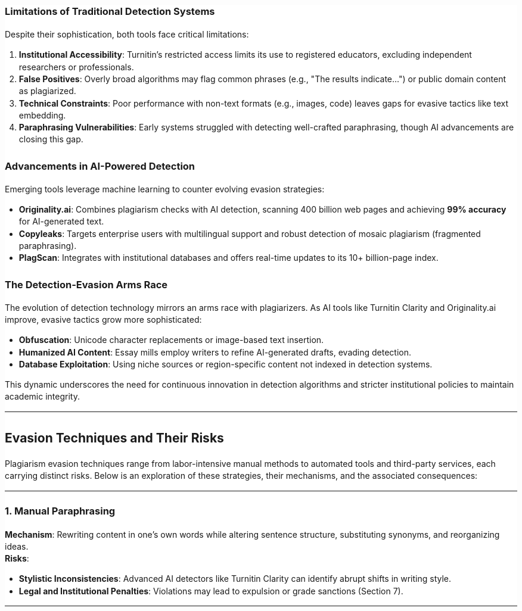 ### Limitations of Traditional Detection Systems  
Despite their sophistication, both tools face critical limitations:  
1. **Institutional Accessibility**: Turnitin’s restricted access limits its use to registered educators, excluding independent researchers or professionals.  
2. **False Positives**: Overly broad algorithms may flag common phrases (e.g., "The results indicate...") or public domain content as plagiarized.  
3. **Technical Constraints**: Poor performance with non-text formats (e.g., images, code) leaves gaps for evasive tactics like text embedding.  
4. **Paraphrasing Vulnerabilities**: Early systems struggled with detecting well-crafted paraphrasing, though AI advancements are closing this gap.  

### Advancements in AI-Powered Detection  
Emerging tools leverage machine learning to counter evolving evasion strategies:  
- **Originality.ai**: Combines plagiarism checks with AI detection, scanning 400 billion web pages and achieving **99% accuracy** for AI-generated text.  
- **Copyleaks**: Targets enterprise users with multilingual support and robust detection of mosaic plagiarism (fragmented paraphrasing).  
- **PlagScan**: Integrates with institutional databases and offers real-time updates to its 10+ billion-page index.  

### The Detection-Evasion Arms Race  
The evolution of detection technology mirrors an arms race with plagiarizers. As AI tools like Turnitin Clarity and Originality.ai improve, evasive tactics grow more sophisticated:  
- **Obfuscation**: Unicode character replacements or image-based text insertion.  
- **Humanized AI Content**: Essay mills employ writers to refine AI-generated drafts, evading detection.  
- **Database Exploitation**: Using niche sources or region-specific content not indexed in detection systems.  

This dynamic underscores the need for continuous innovation in detection algorithms and stricter institutional policies to maintain academic integrity.  

---

## Evasion Techniques and Their Risks  

Plagiarism evasion techniques range from labor-intensive manual methods to automated tools and third-party services, each carrying distinct risks. Below is an exploration of these strategies, their mechanisms, and the associated consequences:  

---

### **1. Manual Paraphrasing**  
**Mechanism**: Rewriting content in one’s own words while altering sentence structure, substituting synonyms, and reorganizing ideas.  
**Risks**:  
- **Stylistic Inconsistencies**: Advanced AI detectors like Turnitin Clarity can identify abrupt shifts in writing style.  
- **Legal and Institutional Penalties**: Violations may lead to expulsion or grade sanctions (Section 7).  

---